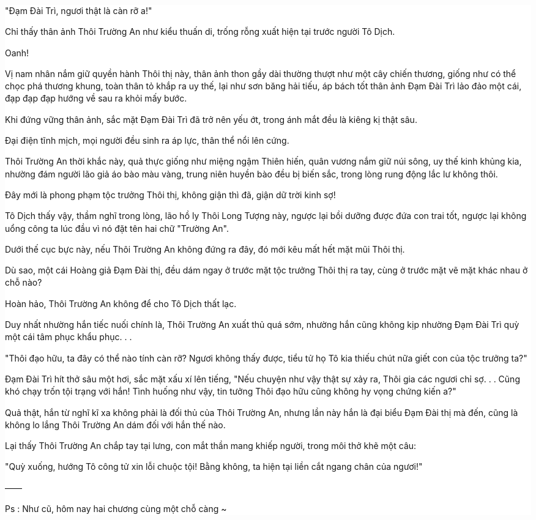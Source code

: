 "Đạm Đài Trì, ngươi thật là càn rỡ a!"

Chỉ thấy thân ảnh Thôi Trường An như kiểu thuấn di, trống rỗng xuất hiện tại trước người Tô Dịch.

Oanh!

Vị nam nhân nắm giữ quyền hành Thôi thị này, thân ảnh thon gầy dài thường thượt như một cây chiến thương, giống như có thể chọc phá thương khung, toàn thân tỏ khắp ra uy thế, lại như sơn băng hải tiếu, áp bách tốt thân ảnh Đạm Đài Trì lảo đảo một cái, đạp đạp đạp hướng về sau ra khỏi mấy bước.

Khi đứng vững thân ảnh, sắc mặt Đạm Đài Trì đã trở nên yếu ớt, trong ánh mắt đều là kiêng kị thật sâu.

Đại điện tĩnh mịch, mọi người đều sinh ra áp lực, thân thể nổi lên cứng.

Thôi Trường An thời khắc này, quả thực giống như miệng ngậm Thiên hiến, quân vương nắm giữ núi sông, uy thế kinh khủng kia, nhường đám người lão giả áo bào màu vàng, trung niên huyền bào đều bị biến sắc, trong lòng rung động lắc lư không thôi.

Đây mới là phong phạm tộc trưởng Thôi thị, không giận thì đã, giận dữ trời kinh sợ!

Tô Dịch thấy vậy, thầm nghĩ trong lòng, lão hồ ly Thôi Long Tượng này, ngược lại bồi dưỡng được đứa con trai tốt, ngược lại không uổng công ta lúc đầu vì nó đặt tên hai chữ "Trường An".

Dưới thế cục bực này, nếu Thôi Trường An không đứng ra đây, đó mới kêu mất hết mặt mũi Thôi thị.

Dù sao, một cái Hoàng giả Đạm Đài thị, đều dám ngay ở trước mặt tộc trưởng Thôi thị ra tay, cùng ở trước mặt vẽ mặt khác nhau ở chỗ nào?

Hoàn hảo, Thôi Trường An không để cho Tô Dịch thất lạc.

Duy nhất nhường hắn tiếc nuối chính là, Thôi Trường An xuất thủ quá sớm, nhường hắn cũng không kịp nhường Đạm Đài Trì quỳ một cái tâm phục khẩu phục. . .

"Thôi đạo hữu, ta đây có thể nào tính càn rỡ? Ngươi không thấy được, tiểu tử họ Tô kia thiếu chút nữa giết con của tộc trưởng ta?"

Đạm Đài Trì hít thở sâu một hơi, sắc mặt xấu xí lên tiếng, "Nếu chuyện như vậy thật sự xảy ra, Thôi gia các ngươi chỉ sợ. . . Cũng khó chạy trốn tội trạng với hắn! Tình huống như vậy, tin tưởng Thôi đạo hữu cũng không hy vọng chứng kiến a?"

Quả thật, hắn từ nghĩ kĩ xa không phải là đối thủ của Thôi Trường An, nhưng lần này hắn là đại biểu Đạm Đài thị mà đến, cũng là không lo lắng Thôi Trường An dám đối với hắn thế nào.

Lại thấy Thôi Trường An chắp tay tại lưng, con mắt thần mang khiếp người, trong môi thở khẽ một câu:

"Quỳ xuống, hướng Tô công tử xin lỗi chuộc tội! Bằng không, ta hiện tại liền cắt ngang chân của ngươi!"

——

Ps : Như cũ, hôm nay hai chương cùng một chỗ càng ~




